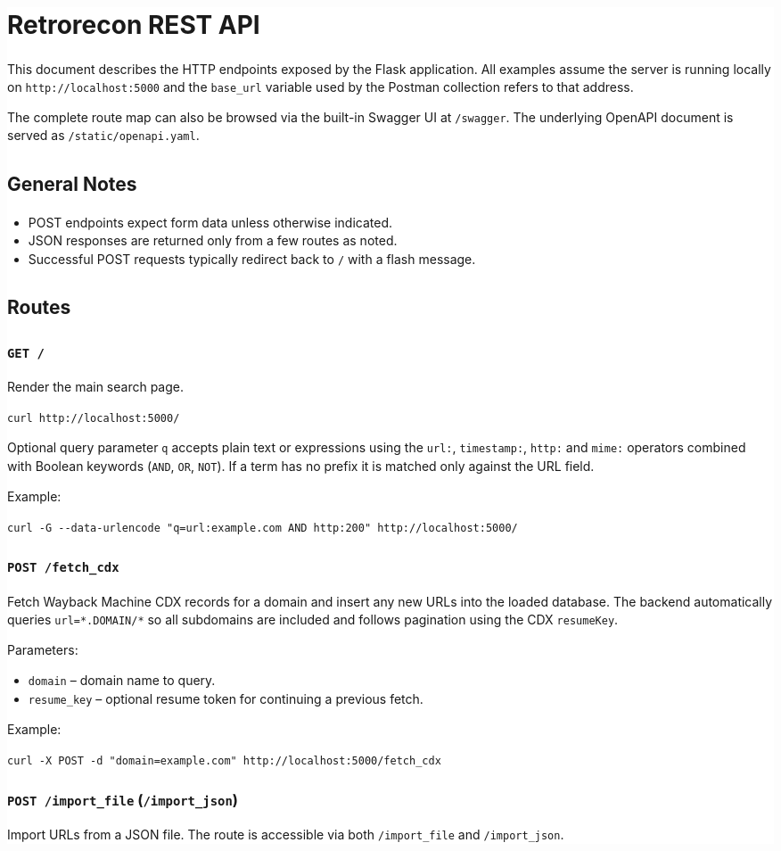# Retrorecon REST API

This document describes the HTTP endpoints exposed by the Flask application. All examples assume the server is running locally on `http://localhost:5000` and the `base_url` variable used by the Postman collection refers to that address.

The complete route map can also be browsed via the built-in Swagger UI at
`/swagger`. The underlying OpenAPI document is served as
`/static/openapi.yaml`.

## General Notes

- POST endpoints expect form data unless otherwise indicated.
- JSON responses are returned only from a few routes as noted.
- Successful POST requests typically redirect back to `/` with a flash message.

## Routes

### `GET /`
Render the main search page.

```
curl http://localhost:5000/
```

Optional query parameter `q` accepts plain text or expressions using the
`url:`, `timestamp:`, `http:` and `mime:` operators combined with Boolean
keywords (`AND`, `OR`, `NOT`). If a term has no prefix it is matched only
against the URL field.

Example:

```
curl -G --data-urlencode "q=url:example.com AND http:200" http://localhost:5000/
```

### `POST /fetch_cdx`
Fetch Wayback Machine CDX records for a domain and insert any new URLs into the loaded database. The backend automatically queries `url=*.DOMAIN/*` so all subdomains are included and follows pagination using the CDX `resumeKey`.

Parameters:
- `domain` – domain name to query.
- `resume_key` – optional resume token for continuing a previous fetch.

Example:
```
curl -X POST -d "domain=example.com" http://localhost:5000/fetch_cdx
```

### `POST /import_file` (`/import_json`)
Import URLs from a JSON file. The route is accessible via both `/import_file` and `/import_json`.
